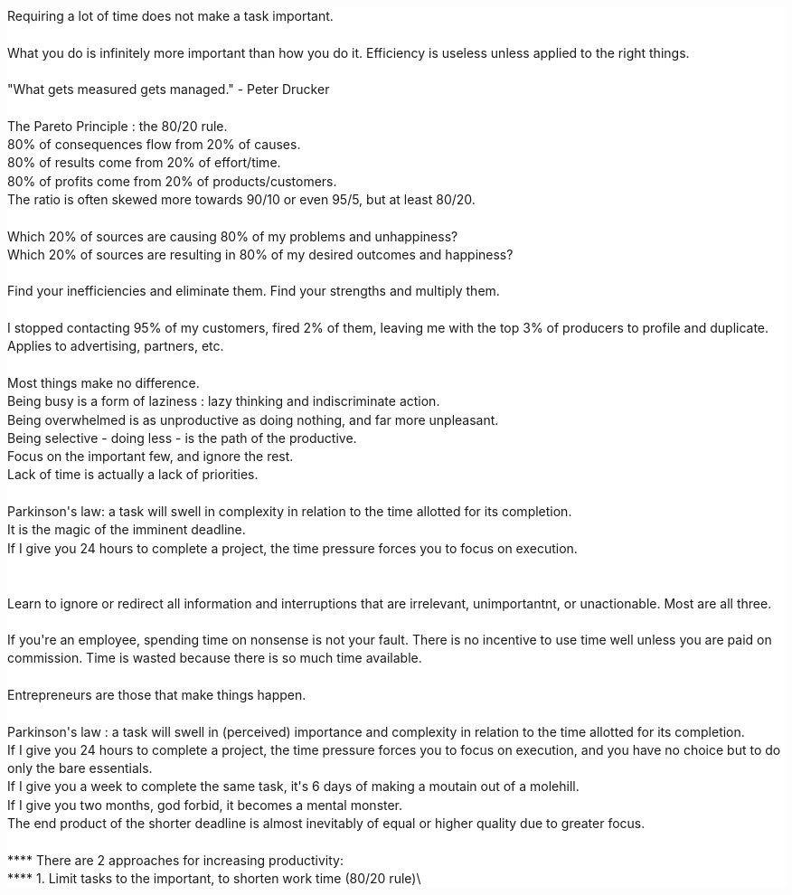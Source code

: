 Requiring a lot of time does not make a task important.\
\
What you do is infinitely more important than how you do it. Efficiency
is useless unless applied to the right things.\
\
\"What gets measured gets managed.\" - Peter Drucker\
\
The Pareto Principle : the 80/20 rule.\
80% of consequences flow from 20% of causes.\
80% of results come from 20% of effort/time.\
80% of profits come from 20% of products/customers.\
The ratio is often skewed more towards 90/10 or even 95/5, but at least
80/20.\
\
Which 20% of sources are causing 80% of my problems and unhappiness?\
Which 20% of sources are resulting in 80% of my desired outcomes and
happiness?\
\
Find your inefficiencies and eliminate them. Find your strengths and
multiply them.\
\
I stopped contacting 95% of my customers, fired 2% of them, leaving me
with the top 3% of producers to profile and duplicate.\
Applies to advertising, partners, etc.\
\
Most things make no difference.\
Being busy is a form of laziness : lazy thinking and indiscriminate
action.\
Being overwhelmed is as unproductive as doing nothing, and far more
unpleasant.\
Being selective - doing less - is the path of the productive.\
Focus on the important few, and ignore the rest.\
Lack of time is actually a lack of priorities.\
\
Parkinson\'s law: a task will swell in complexity in relation to the
time allotted for its completion.\
It is the magic of the imminent deadline.\
If I give you 24 hours to complete a project, the time pressure forces
you to focus on execution.\
\
\
Learn to ignore or redirect all information and interruptions that are
irrelevant, unimportantnt, or unactionable. Most are all three.\
\
If you\'re an employee, spending time on nonsense is not your fault.
There is no incentive to use time well unless you are paid on
commission. Time is wasted because there is so much time available.\
\
Entrepreneurs are those that make things happen.\
\
Parkinson\'s law : a task will swell in (perceived) importance and
complexity in relation to the time allotted for its completion.\
If I give you 24 hours to complete a project, the time pressure forces
you to focus on execution, and you have no choice but to do only the
bare essentials.\
If I give you a week to complete the same task, it\'s 6 days of making a
moutain out of a molehill.\
If I give you two months, god forbid, it becomes a mental monster.\
The end product of the shorter deadline is almost inevitably of equal or
higher quality due to greater focus.\
\
\*\*\*\* There are 2 approaches for increasing productivity:\
\*\*\*\* 1. Limit tasks to the important, to shorten work time (80/20
rule)\